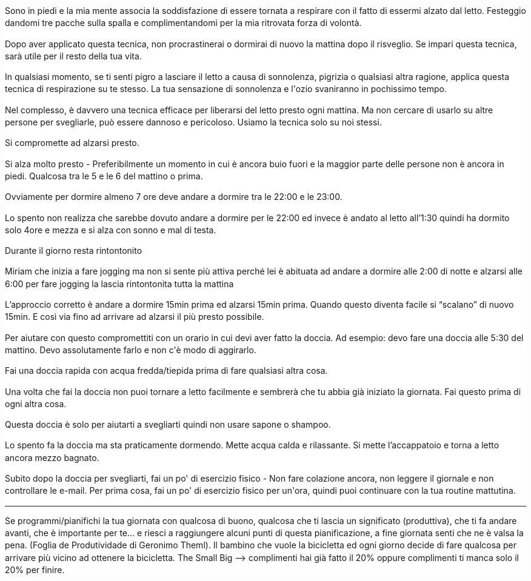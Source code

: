 Sono in piedi e la mia mente associa la soddisfazione di essere tornata a respirare con il fatto di essermi alzato dal letto. Festeggio dandomi tre pacche sulla spalla e complimentandomi per la mia ritrovata forza di volontà.

Dopo aver applicato questa tecnica, non procrastinerai o dormirai di nuovo la mattina dopo il risveglio. Se impari questa tecnica, sarà utile per il resto della tua vita.

In qualsiasi momento, se ti senti pigro a lasciare il letto a causa di sonnolenza, pigrizia o qualsiasi altra ragione, applica questa tecnica di respirazione su te stesso. La tua sensazione di sonnolenza e l'ozio svaniranno in pochissimo tempo.

Nel complesso, è davvero una tecnica efficace per liberarsi del letto presto ogni mattina. Ma non cercare di usarlo su altre persone per svegliarle, può essere dannoso e pericoloso. Usiamo la tecnica solo su noi stessi.

Si compromette ad alzarsi presto.

  
Si alza molto presto - Preferibilmente un momento in cui è ancora buio fuori e la maggior parte delle persone non è ancora in piedi. Qualcosa tra le 5 e le 6 del mattino o prima. 

Ovviamente per dormire almeno 7 ore deve andare a dormire tra le 22:00 e le 23:00.

  

Lo spento non realizza che sarebbe dovuto andare a dormire per le 22:00 ed invece è andato al letto all’1:30 quindi ha dormito solo 4ore e mezza e si alza con sonno e mal di testa.

Durante il giorno resta rintontonito

  

Miriam che inizia a fare jogging ma non si sente più attiva perché lei è abituata ad andare a dormire alle 2:00 di notte e alzarsi alle 6:00 per fare jogging la lascia rintontonita tutta la mattina  
  

L’approccio corretto è andare a dormire 15min prima ed alzarsi 15min prima. Quando questo diventa facile si “scalano” di nuovo 15min. E così via fino ad arrivare ad alzarsi il più presto possibile.

  

Per aiutare con questo compromettiti con un orario in cui devi aver fatto la doccia. Ad esempio: devo fare una doccia alle 5:30 del mattino. Devo assolutamente farlo e non c'è modo di aggirarlo.  
  
Fai una doccia rapida con acqua fredda/tiepida prima di fare qualsiasi altra cosa.

Una volta che fai la doccia non puoi tornare a letto facilmente e sembrerà che tu abbia già iniziato la giornata. Fai questo prima di ogni altra cosa.

Questa doccia è solo per aiutarti a svegliarti quindi non usare sapone o shampoo.

  
Lo spento fa la doccia ma sta praticamente dormendo. Mette acqua calda e rilassante. Si mette l’accappatoio e torna a letto ancora mezzo bagnato.  
  
Subito dopo la doccia per svegliarti, fai un po' di esercizio fisico - Non fare colazione ancora, non leggere il giornale e non controllare le e-mail. Per prima cosa, fai un po' di esercizio fisico per un'ora, quindi puoi continuare con la tua routine mattutina.

---
Se programmi/pianifichi la tua giornata con qualcosa di buono, qualcosa che ti lascia un significato (produttiva), che ti fa andare avanti, che è importante per te... e riesci a raggiungere alcuni punti di questa pianificazione, a fine giornata senti che ne è valsa la pena. (Foglia de Produtividade di Geronimo Theml). Il bambino che vuole la bicicletta ed ogni giorno decide di fare qualcosa per arrivare più vicino ad ottenere la bicicletta. The Small Big --> complimenti hai già fatto il 20% oppure complimenti ti manca solo il 20% per finire.
